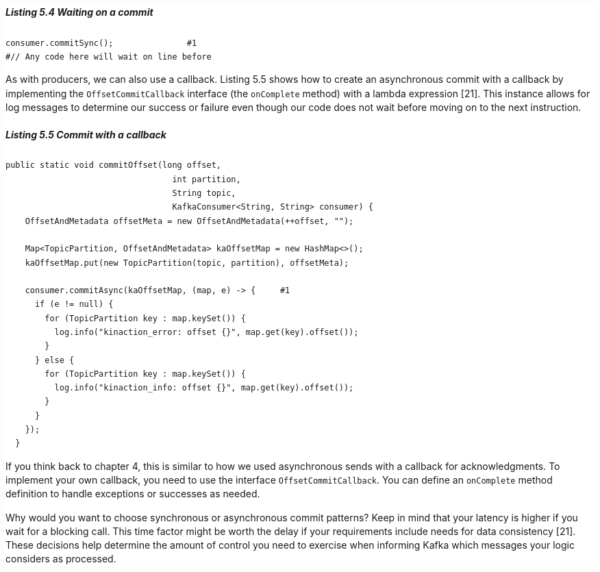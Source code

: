 ##### [](https://livebook.manning.com/book/kafka-in-action/chapter-5/)Listing 5.4 Waiting on a commit

```
consumer.commitSync();               #1
#// Any code here will wait on line before
```

[](https://livebook.manning.com/book/kafka-in-action/chapter-5/)As with producers, we can also use a callback. Listing 5.5 shows how to create an asynchronous commit with a callback by [](https://livebook.manning.com/book/kafka-in-action/chapter-5/)[](https://livebook.manning.com/book/kafka-in-action/chapter-5/)implementing the `OffsetCommitCallback` interface (the `onComplete` method) with a lambda expression [21]. This instance allows for log messages to determine our success or failure even though our code does not wait before moving on to the next instruction.

##### [](https://livebook.manning.com/book/kafka-in-action/chapter-5/)Listing 5.5 Commit with a callback

```
public static void commitOffset(long offset,
                                  int partition,
                                  String topic,
                                  KafkaConsumer<String, String> consumer) {
    OffsetAndMetadata offsetMeta = new OffsetAndMetadata(++offset, "");
 
    Map<TopicPartition, OffsetAndMetadata> kaOffsetMap = new HashMap<>();
    kaOffsetMap.put(new TopicPartition(topic, partition), offsetMeta);
 
    consumer.commitAsync(kaOffsetMap, (map, e) -> {     #1
      if (e != null) {
        for (TopicPartition key : map.keySet()) {
          log.info("kinaction_error: offset {}", map.get(key).offset());
        }
      } else {
        for (TopicPartition key : map.keySet()) {
          log.info("kinaction_info: offset {}", map.get(key).offset());
        }
      }
    });
  }
```

[](https://livebook.manning.com/book/kafka-in-action/chapter-5/)If you think back to chapter 4, this is similar to how we used asynchronous sends with a callback for acknowledgments. To implement your own callback, you need to use the [](https://livebook.manning.com/book/kafka-in-action/chapter-5/)[](https://livebook.manning.com/book/kafka-in-action/chapter-5/)interface `OffsetCommitCallback`. You can define an `onComplete` method definition to handle exceptions or successes as needed.

[](https://livebook.manning.com/book/kafka-in-action/chapter-5/)Why would you want to choose synchronous or asynchronous commit patterns? Keep in mind that your latency is higher if you wait for a blocking call. This time factor might be worth the delay if your requirements include needs for data consistency [21]. These decisions help determine the amount of control you need to exercise when informing Kafka which messages your logic considers as processed.
